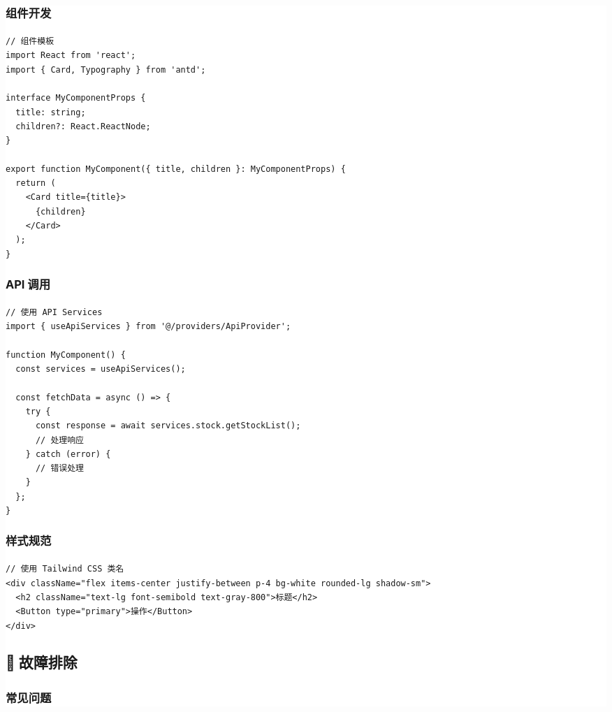 ### 组件开发
```tsx
// 组件模板
import React from 'react';
import { Card, Typography } from 'antd';

interface MyComponentProps {
  title: string;
  children?: React.ReactNode;
}

export function MyComponent({ title, children }: MyComponentProps) {
  return (
    <Card title={title}>
      {children}
    </Card>
  );
}
```

### API 调用
```tsx
// 使用 API Services
import { useApiServices } from '@/providers/ApiProvider';

function MyComponent() {
  const services = useApiServices();
  
  const fetchData = async () => {
    try {
      const response = await services.stock.getStockList();
      // 处理响应
    } catch (error) {
      // 错误处理
    }
  };
}
```

### 样式规范
```tsx
// 使用 Tailwind CSS 类名
<div className="flex items-center justify-between p-4 bg-white rounded-lg shadow-sm">
  <h2 className="text-lg font-semibold text-gray-800">标题</h2>
  <Button type="primary">操作</Button>
</div>
```

## 🐛 故障排除

### 常见问题

